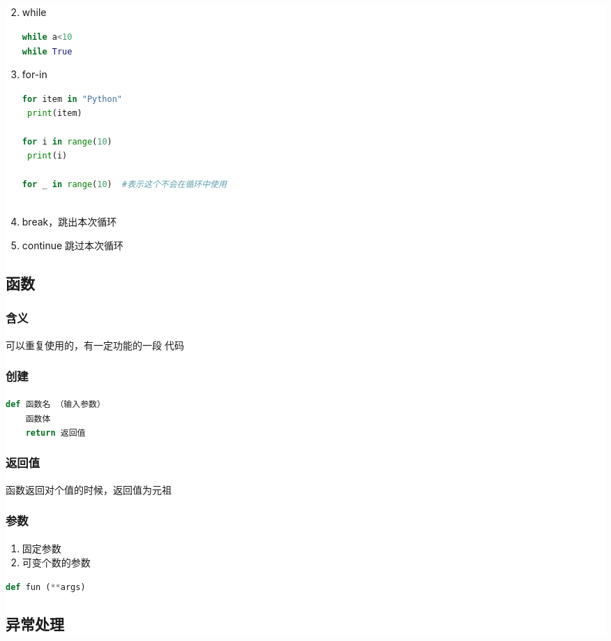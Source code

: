 2. while

   ~~~python
   while a<10
   while True
   
   ~~~

3. for-in

   ~~~python
   for item in "Python"
   	print(item)
           
   for i in range(10)
   	print(i)
       
   for _ in range(10)  #表示这个不会在循环中使用
   	
   ~~~

4. break，跳出本次循环

5. continue 跳过本次循环

## 函数

### 含义

可以重复使用的，有一定功能的一段 代码

### 创建

~~~python
def 函数名 （输入参数）
	函数体
    return 返回值
~~~

### 返回值

函数返回对个值的时候，返回值为元祖

### 参数

1. 固定参数
2. 可变个数的参数

~~~python
def fun (**args)
~~~



## 异常处理
